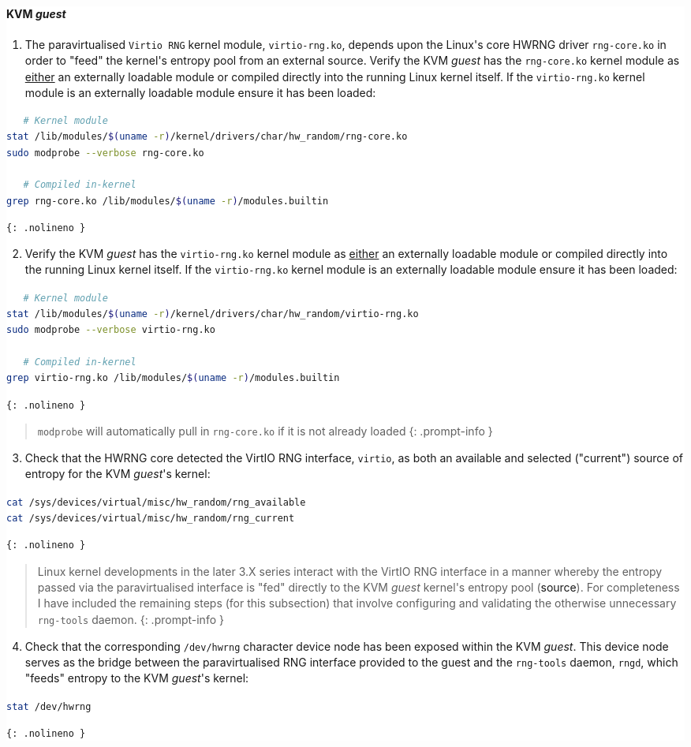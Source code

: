 #### KVM _guest_

1. The paravirtualised `Virtio RNG` kernel module, `virtio-rng.ko`, depends upon the Linux's core HWRNG driver `rng-core.ko` in order to "feed" the kernel's entropy pool from an external source. Verify the KVM _guest_ has the `rng-core.ko` kernel module as <u>either</u> an externally loadable module or compiled directly into the running Linux kernel itself. If the `virtio-rng.ko` kernel module is an externally loadable module ensure it has been loaded:
```bash
   # Kernel module
stat /lib/modules/$(uname -r)/kernel/drivers/char/hw_random/rng-core.ko
sudo modprobe --verbose rng-core.ko

   # Compiled in-kernel
grep rng-core.ko /lib/modules/$(uname -r)/modules.builtin
```
    {: .nolineno }

2. Verify the KVM _guest_ has the `virtio-rng.ko` kernel module as <u>either</u> an externally loadable module or compiled directly into the running Linux kernel itself. If the `virtio-rng.ko` kernel module is an externally loadable module ensure it has been loaded:
```bash
   # Kernel module
stat /lib/modules/$(uname -r)/kernel/drivers/char/hw_random/virtio-rng.ko
sudo modprobe --verbose virtio-rng.ko

   # Compiled in-kernel
grep virtio-rng.ko /lib/modules/$(uname -r)/modules.builtin
```
    {: .nolineno }
> `modprobe` will automatically pull in `rng-core.ko` if it is not already loaded
    {: .prompt-info }

3. Check that the HWRNG core detected the VirtIO RNG interface, `virtio`, as both an available and selected ("current") source of entropy for the KVM _guest_'s kernel:
```bash
cat /sys/devices/virtual/misc/hw_random/rng_available
cat /sys/devices/virtual/misc/hw_random/rng_current
```
    {: .nolineno }
> Linux kernel developments in the later 3.X series interact with the VirtIO RNG interface in a manner whereby the entropy passed via the paravirtualised interface is "fed" directly to the KVM _guest_ kernel's entropy pool (<a html="http://rhelblog.redhat.com/2015/03/09/red-hat-enterprise-linux-virtual-machines-access-to-random-numbers-made-easy/">source</a>). For completeness I have included the remaining steps (for this subsection) that involve configuring and validating the otherwise unnecessary `rng-tools` daemon. 
    {: .prompt-info }

4. Check that the corresponding `/dev/hwrng` character device node has been exposed within the KVM _guest_. This device node serves as the bridge between the paravirtualised RNG interface provided to the guest and the `rng-tools` daemon, `rngd`, which "feeds" entropy to the KVM _guest_'s kernel:
```bash
stat /dev/hwrng
```
    {: .nolineno }
 
